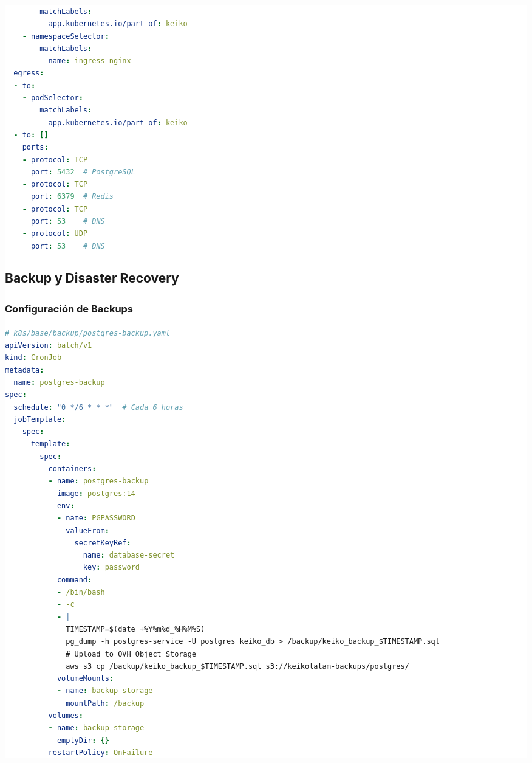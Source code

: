 ```yaml
        matchLabels:
          app.kubernetes.io/part-of: keiko
    - namespaceSelector:
        matchLabels:
          name: ingress-nginx
  egress:
  - to:
    - podSelector:
        matchLabels:
          app.kubernetes.io/part-of: keiko
  - to: []
    ports:
    - protocol: TCP
      port: 5432  # PostgreSQL
    - protocol: TCP
      port: 6379  # Redis
    - protocol: TCP
      port: 53    # DNS
    - protocol: UDP
      port: 53    # DNS
```

## Backup y Disaster Recovery

### Configuración de Backups

```yaml
# k8s/base/backup/postgres-backup.yaml
apiVersion: batch/v1
kind: CronJob
metadata:
  name: postgres-backup
spec:
  schedule: "0 */6 * * *"  # Cada 6 horas
  jobTemplate:
    spec:
      template:
        spec:
          containers:
          - name: postgres-backup
            image: postgres:14
            env:
            - name: PGPASSWORD
              valueFrom:
                secretKeyRef:
                  name: database-secret
                  key: password
            command:
            - /bin/bash
            - -c
            - |
              TIMESTAMP=$(date +%Y%m%d_%H%M%S)
              pg_dump -h postgres-service -U postgres keiko_db > /backup/keiko_backup_$TIMESTAMP.sql
              # Upload to OVH Object Storage
              aws s3 cp /backup/keiko_backup_$TIMESTAMP.sql s3://keikolatam-backups/postgres/
            volumeMounts:
            - name: backup-storage
              mountPath: /backup
          volumes:
          - name: backup-storage
            emptyDir: {}
          restartPolicy: OnFailure
```